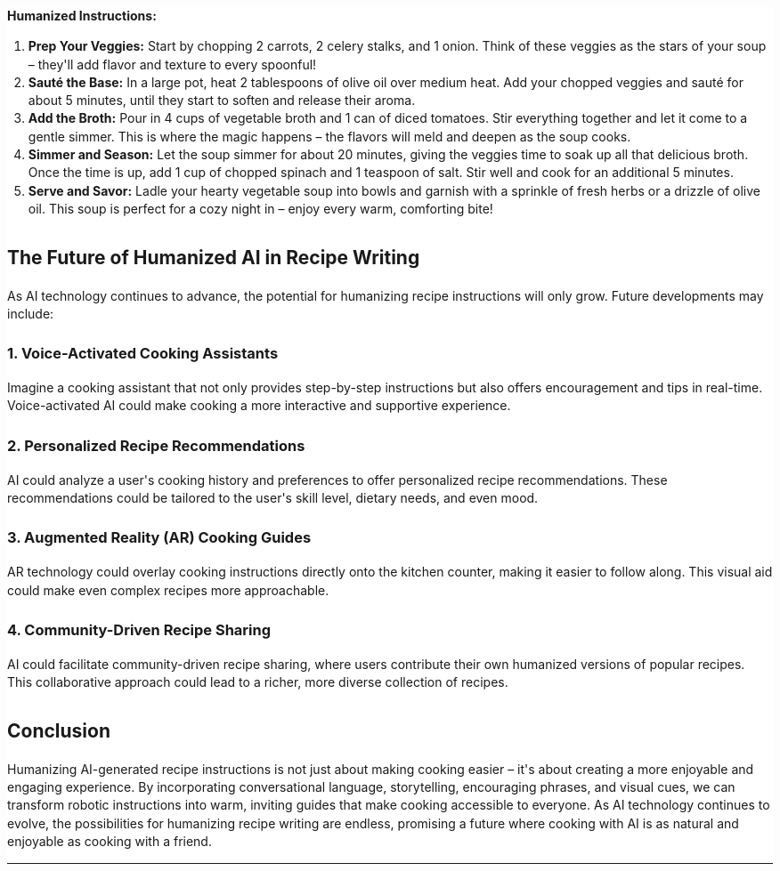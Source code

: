 **Humanized Instructions:**
1. **Prep Your Veggies:** Start by chopping 2 carrots, 2 celery stalks, and 1 onion. Think of these veggies as the stars of your soup – they'll add flavor and texture to every spoonful!
2. **Sauté the Base:** In a large pot, heat 2 tablespoons of olive oil over medium heat. Add your chopped veggies and sauté for about 5 minutes, until they start to soften and release their aroma.
3. **Add the Broth:** Pour in 4 cups of vegetable broth and 1 can of diced tomatoes. Stir everything together and let it come to a gentle simmer. This is where the magic happens – the flavors will meld and deepen as the soup cooks.
4. **Simmer and Season:** Let the soup simmer for about 20 minutes, giving the veggies time to soak up all that delicious broth. Once the time is up, add 1 cup of chopped spinach and 1 teaspoon of salt. Stir well and cook for an additional 5 minutes.
5. **Serve and Savor:** Ladle your hearty vegetable soup into bowls and garnish with a sprinkle of fresh herbs or a drizzle of olive oil. This soup is perfect for a cozy night in – enjoy every warm, comforting bite!

## The Future of Humanized AI in Recipe Writing

As AI technology continues to advance, the potential for humanizing recipe instructions will only grow. Future developments may include:

### 1. **Voice-Activated Cooking Assistants**

Imagine a cooking assistant that not only provides step-by-step instructions but also offers encouragement and tips in real-time. Voice-activated AI could make cooking a more interactive and supportive experience.

### 2. **Personalized Recipe Recommendations**

AI could analyze a user's cooking history and preferences to offer personalized recipe recommendations. These recommendations could be tailored to the user's skill level, dietary needs, and even mood.

### 3. **Augmented Reality (AR) Cooking Guides**

AR technology could overlay cooking instructions directly onto the kitchen counter, making it easier to follow along. This visual aid could make even complex recipes more approachable.

### 4. **Community-Driven Recipe Sharing**

AI could facilitate community-driven recipe sharing, where users contribute their own humanized versions of popular recipes. This collaborative approach could lead to a richer, more diverse collection of recipes.

## Conclusion

Humanizing AI-generated recipe instructions is not just about making cooking easier – it's about creating a more enjoyable and engaging experience. By incorporating conversational language, storytelling, encouraging phrases, and visual cues, we can transform robotic instructions into warm, inviting guides that make cooking accessible to everyone. As AI technology continues to evolve, the possibilities for humanizing recipe writing are endless, promising a future where cooking with AI is as natural and enjoyable as cooking with a friend.

---